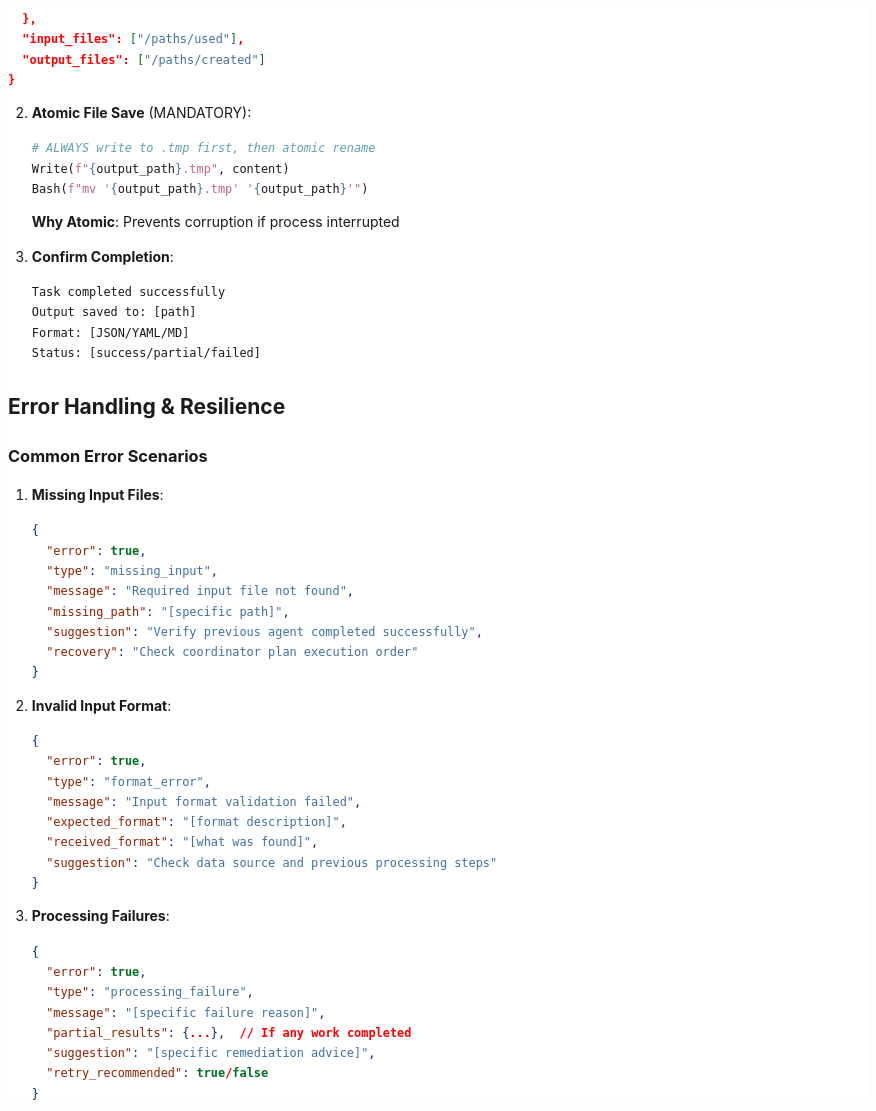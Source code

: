    ```json
     },
     "input_files": ["/paths/used"],
     "output_files": ["/paths/created"]
   }
   ```

2. **Atomic File Save** (MANDATORY):
   ```python
   # ALWAYS write to .tmp first, then atomic rename
   Write(f"{output_path}.tmp", content)
   Bash(f"mv '{output_path}.tmp' '{output_path}'")
   ```
   **Why Atomic**: Prevents corruption if process interrupted

3. **Confirm Completion**:
   ```
   Task completed successfully
   Output saved to: [path]
   Format: [JSON/YAML/MD]
   Status: [success/partial/failed]
   ```

## Error Handling & Resilience

### Common Error Scenarios

1. **Missing Input Files**:
   ```json
   {
     "error": true,
     "type": "missing_input",
     "message": "Required input file not found",
     "missing_path": "[specific path]",
     "suggestion": "Verify previous agent completed successfully",
     "recovery": "Check coordinator plan execution order"
   }
   ```

2. **Invalid Input Format**:
   ```json
   {
     "error": true,
     "type": "format_error",
     "message": "Input format validation failed",
     "expected_format": "[format description]",
     "received_format": "[what was found]",
     "suggestion": "Check data source and previous processing steps"
   }
   ```

3. **Processing Failures**:
   ```json
   {
     "error": true,
     "type": "processing_failure",
     "message": "[specific failure reason]",
     "partial_results": {...},  // If any work completed
     "suggestion": "[specific remediation advice]",
     "retry_recommended": true/false
   }
   ```
